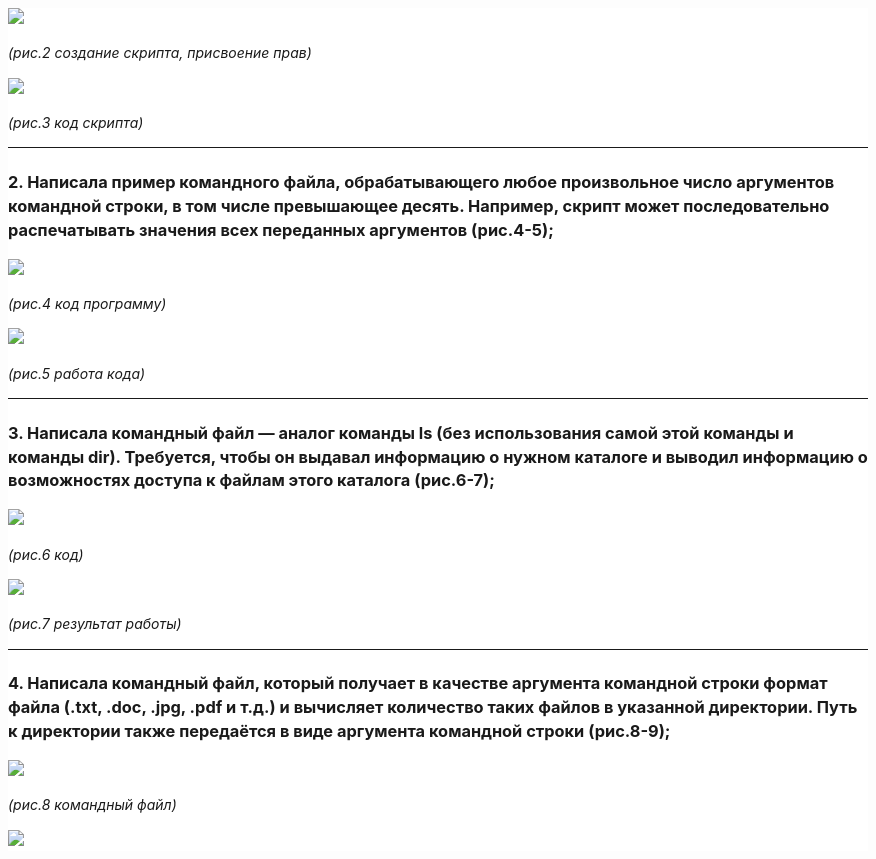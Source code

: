 ![](https://sun1-25.userapi.com/impg/MuMHtKa0oedp5ww2P7g1HvvagCq3-pim7uwe_A/FqPZC_21r4c.jpg?size=487x99&quality=96&sign=df3fd07704c0d7f1ecc47a68733aa399&type=album)

*(рис.2 создание скрипта, присвоение прав)*

![](https://sun9-21.userapi.com/impg/iLOvPZG6uaxfTi8JmuZ0AurySvjd5-H6xG5knw/OmfJfZFD9aI.jpg?size=669x160&quality=96&sign=d3a29950d2a18c96475e5c60de3029d6&type=album)

*(рис.3 код скрипта)*

---

### **2.**	Написала пример командного файла, обрабатывающего любое произвольное число аргументов командной строки, в том числе превышающее десять. Например, скрипт может последовательно распечатывать значения всех переданных аргументов (рис.4-5);

![](https://sun9-47.userapi.com/impg/G9eo2k7dlRRnjtzU2cMovKBgzxGOY7qnKMVrng/jkIWmS4paxQ.jpg?size=646x261&quality=96&sign=acb63d0ca2e32b8225aa1d574f16958c&type=album)

*(рис.4 код программу)*

![](https://sun9-67.userapi.com/impg/psNpWkV0xXtWDURpb1WWv_DDuPro8I7T8AWQwg/ycubZvQLoyY.jpg?size=412x85&quality=96&sign=48066779bd445c258e1c12dbedd5f424&type=album)

*(рис.5 работа кода)*

---

### **3.**	Написала командный файл — аналог команды ls (без использования самой этой команды и команды dir). Требуется, чтобы он выдавал информацию о нужном каталоге и выводил информацию о возможностях доступа к файлам этого каталога (рис.6-7);

![](https://sun9-60.userapi.com/impg/DkeyNSV8amYxF5CcoXcceHfZihsZFLTq_ym2Vw/oseR2nRLnos.jpg?size=652x223&quality=96&sign=a93807a1ee327e6f1248d8e140667f3b&type=album)

*(рис.6 код)*

![](https://sun9-30.userapi.com/impg/cZn2zGks2QIUPidIR0uD1ASeX5IgmmsJO5i6jQ/LUrCV8Fcom4.jpg?size=376x555&quality=96&sign=ca4ec029a05d6d4fe5d6d7a5a2ed93c8&type=album)

*(рис.7 результат работы)*

---

### **4.**	Написала командный файл, который получает в качестве аргумента командной строки формат файла (.txt, .doc, .jpg, .pdf и т.д.) и вычисляет количество таких файлов в указанной директории. Путь к директории также передаётся в виде аргумента командной строки (рис.8-9);

![](https://sun9-66.userapi.com/impg/cNT1vu6yuV3S9V1w33mBbvXRRy8RwMZFD9teUA/FGVzIF53rUA.jpg?size=675x295&quality=96&sign=256c48907212c314027369b722d4cc0c&type=album)

*(рис.8 командный файл)*

![](https://sun9-63.userapi.com/impg/K7ep59gUSQ-hGrjmmsp8JJwcwku_pEsaBsCXkQ/_aNSpuak06w.jpg?size=994x231&quality=96&sign=b6fa22d28c93cfe4b7f4c9fecca77f4f&type=album)
